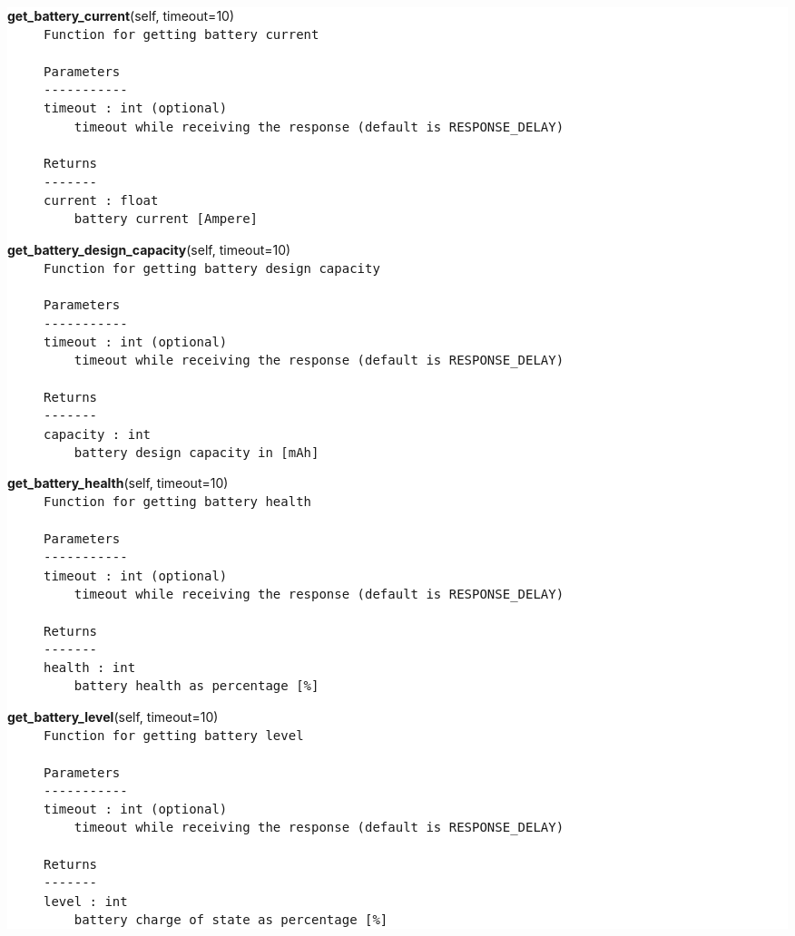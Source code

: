<dl><dt><a name="SixfabPower-get_battery_current"><strong>get_battery_current</strong></a>(self, timeout=10)</dt><dd><tt>Function&nbsp;for&nbsp;getting&nbsp;battery&nbsp;current<br>
&nbsp;<br>
Parameters<br>
-----------<br>
timeout&nbsp;:&nbsp;int&nbsp;(optional)<br>
&nbsp;&nbsp;&nbsp;&nbsp;timeout&nbsp;while&nbsp;receiving&nbsp;the&nbsp;response&nbsp;(default&nbsp;is&nbsp;RESPONSE_DELAY)<br>
&nbsp;<br>
Returns<br>
-------&nbsp;<br>
current&nbsp;:&nbsp;float<br>
&nbsp;&nbsp;&nbsp;&nbsp;battery&nbsp;current&nbsp;[Ampere]</tt></dd></dl>

<dl><dt><a name="SixfabPower-get_battery_design_capacity"><strong>get_battery_design_capacity</strong></a>(self, timeout=10)</dt><dd><tt>Function&nbsp;for&nbsp;getting&nbsp;battery&nbsp;design&nbsp;capacity<br>
&nbsp;<br>
Parameters<br>
-----------<br>
timeout&nbsp;:&nbsp;int&nbsp;(optional)<br>
&nbsp;&nbsp;&nbsp;&nbsp;timeout&nbsp;while&nbsp;receiving&nbsp;the&nbsp;response&nbsp;(default&nbsp;is&nbsp;RESPONSE_DELAY)<br>
&nbsp;<br>
Returns<br>
-------&nbsp;<br>
capacity&nbsp;:&nbsp;int<br>
&nbsp;&nbsp;&nbsp;&nbsp;battery&nbsp;design&nbsp;capacity&nbsp;in&nbsp;[mAh]</tt></dd></dl>

<dl><dt><a name="SixfabPower-get_battery_health"><strong>get_battery_health</strong></a>(self, timeout=10)</dt><dd><tt>Function&nbsp;for&nbsp;getting&nbsp;battery&nbsp;health<br>
&nbsp;<br>
Parameters<br>
-----------<br>
timeout&nbsp;:&nbsp;int&nbsp;(optional)<br>
&nbsp;&nbsp;&nbsp;&nbsp;timeout&nbsp;while&nbsp;receiving&nbsp;the&nbsp;response&nbsp;(default&nbsp;is&nbsp;RESPONSE_DELAY)<br>
&nbsp;<br>
Returns<br>
-------&nbsp;<br>
health&nbsp;:&nbsp;int<br>
&nbsp;&nbsp;&nbsp;&nbsp;battery&nbsp;health&nbsp;as&nbsp;percentage&nbsp;[%]</tt></dd></dl>

<dl><dt><a name="SixfabPower-get_battery_level"><strong>get_battery_level</strong></a>(self, timeout=10)</dt><dd><tt>Function&nbsp;for&nbsp;getting&nbsp;battery&nbsp;level<br>
&nbsp;<br>
Parameters<br>
-----------<br>
timeout&nbsp;:&nbsp;int&nbsp;(optional)<br>
&nbsp;&nbsp;&nbsp;&nbsp;timeout&nbsp;while&nbsp;receiving&nbsp;the&nbsp;response&nbsp;(default&nbsp;is&nbsp;RESPONSE_DELAY)<br>
&nbsp;<br>
Returns<br>
-------&nbsp;<br>
level&nbsp;:&nbsp;int<br>
&nbsp;&nbsp;&nbsp;&nbsp;battery&nbsp;charge&nbsp;of&nbsp;state&nbsp;as&nbsp;percentage&nbsp;[%]</tt></dd></dl>
